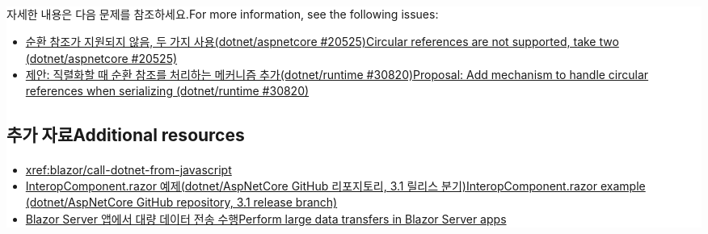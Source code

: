 <span data-ttu-id="7ae3d-219">자세한 내용은 다음 문제를 참조하세요.</span><span class="sxs-lookup"><span data-stu-id="7ae3d-219">For more information, see the following issues:</span></span>

* [<span data-ttu-id="7ae3d-220">순환 참조가 지원되지 않음, 두 가지 사용(dotnet/aspnetcore #20525)</span><span class="sxs-lookup"><span data-stu-id="7ae3d-220">Circular references are not supported, take two (dotnet/aspnetcore #20525)</span></span>](https://github.com/dotnet/aspnetcore/issues/20525)
* [<span data-ttu-id="7ae3d-221">제안: 직렬화할 때 순환 참조를 처리하는 메커니즘 추가(dotnet/runtime #30820)</span><span class="sxs-lookup"><span data-stu-id="7ae3d-221">Proposal: Add mechanism to handle circular references when serializing (dotnet/runtime #30820)</span></span>](https://github.com/dotnet/runtime/issues/30820)

## <a name="additional-resources"></a><span data-ttu-id="7ae3d-222">추가 자료</span><span class="sxs-lookup"><span data-stu-id="7ae3d-222">Additional resources</span></span>

* <xref:blazor/call-dotnet-from-javascript>
* [<span data-ttu-id="7ae3d-223">InteropComponent.razor 예제(dotnet/AspNetCore GitHub 리포지토리, 3.1 릴리스 분기)</span><span class="sxs-lookup"><span data-stu-id="7ae3d-223">InteropComponent.razor example (dotnet/AspNetCore GitHub repository, 3.1 release branch)</span></span>](https://github.com/dotnet/AspNetCore/blob/release/3.1/src/Components/test/testassets/BasicTestApp/InteropComponent.razor)
* [<span data-ttu-id="7ae3d-224">Blazor Server 앱에서 대량 데이터 전송 수행</span><span class="sxs-lookup"><span data-stu-id="7ae3d-224">Perform large data transfers in Blazor Server apps</span></span>](xref:blazor/advanced-scenarios#perform-large-data-transfers-in-blazor-server-apps)
